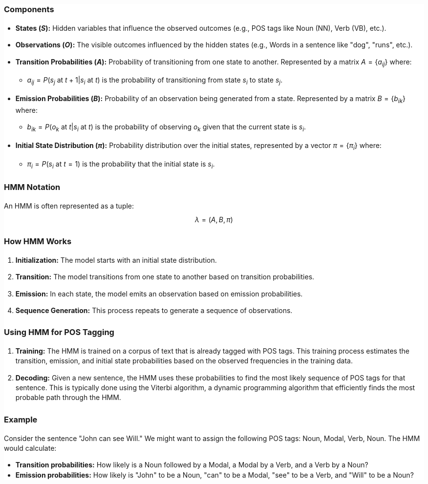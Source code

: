 ### Components

- **States ($S$):** Hidden variables that influence the observed outcomes (e.g., POS tags like Noun (NN), Verb (VB), etc.).
  
- **Observations ($O$):** The visible outcomes influenced by the hidden states (e.g., Words in a sentence like "dog", "runs", etc.).
  
- **Transition Probabilities ($A$):** Probability of transitioning from one state to another. Represented by a matrix $A = \{a_{ij}\}$ where:
  - $a_{ij} = P(s_j \text{ at } t+1 | s_i \text{ at } t)$  is the probability of transitioning from state $s_i$ to state $s_j$.
  
- **Emission Probabilities ($B$):** Probability of an observation being generated from a state. Represented by a matrix $B = \{b_{ik}\}$ where:
  - $b_{ik} = P(o_k \text{ at } t | s_i \text{ at } t)$ is the probability of observing $o_k$ given that the current state is $s_i$.
  
- **Initial State Distribution ($\pi$):** Probability distribution over the initial states, represented by a vector $\pi = \{\pi_i\}$ where:
  - $\pi_i = P(s_i \text{ at } t = 1)$ is the probability that the initial state is $s_i$.

### HMM Notation

An HMM is often represented as a tuple: 
$$\lambda = (A, B, \pi)$$

### How HMM Works

1. **Initialization:** The model starts with an initial state distribution.

2. **Transition:** The model transitions from one state to another based on transition probabilities. 

3. **Emission:**  In each state, the model emits an observation based on emission probabilities.

4. **Sequence Generation:** This process repeats to generate a sequence of observations.

### Using HMM for POS Tagging

1. **Training:** The HMM is trained on a corpus of text that is already tagged with POS tags. This training process estimates the transition, emission, and initial state probabilities based on the observed frequencies in the training data.

2. **Decoding:** Given a new sentence, the HMM uses these probabilities to find the most likely sequence of POS tags for that sentence. This is typically done using the Viterbi algorithm, a dynamic programming algorithm that efficiently finds the most probable path through the HMM.

### Example

Consider the sentence "John can see Will." We might want to assign the following POS tags: Noun, Modal, Verb, Noun. The HMM would calculate:

- **Transition probabilities:**  How likely is a Noun followed by a Modal, a Modal by a Verb, and a Verb by a Noun?
- **Emission probabilities:** How likely is "John" to be a Noun, "can" to be a Modal, "see" to be a Verb, and "Will" to be a Noun? 
